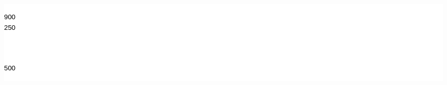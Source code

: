 <td class="c12" style="border-bottom-color: rgb(0, 0, 0); border-bottom-style: solid; border-bottom-width: 1pt; border-left-color: rgb(0, 0, 0); border-left-style: solid; border-left-width: 1pt; border-right-color: rgb(0, 0, 0); border-right-style: solid; border-right-width: 1pt; border-top-color: rgb(0, 0, 0); border-top-style: solid; border-top-width: 1pt; padding-bottom: 5pt; padding-left: 5pt; padding-right: 5pt; padding-top: 5pt; vertical-align: top; width: 69.6pt;"><div class="c4" style="color: black; direction: ltr; font-family: Arial; font-size: 11pt; height: 11pt;"><span class="c3 c13" style="background-color: white; font-size: 10pt;"></span></div></td></tr><tr><td class="c2" style="border-bottom-color: rgb(0, 0, 0); border-bottom-style: solid; border-bottom-width: 1pt; border-left-color: rgb(0, 0, 0); border-left-style: solid; border-left-width: 1pt; border-right-color: rgb(0, 0, 0); border-right-style: solid; border-right-width: 1pt; border-top-color: rgb(0, 0, 0); border-top-style: solid; border-top-width: 1pt; padding-bottom: 5pt; padding-left: 5pt; padding-right: 5pt; padding-top: 5pt; vertical-align: top; width: 47.6pt;"><div class="c7" style="color: black; direction: ltr; font-family: Arial; font-size: 11pt;"><span class="c3 c13" style="background-color: white; font-size: 10pt;">900</span></div></td><td class="c2" style="border-bottom-color: rgb(0, 0, 0); border-bottom-style: solid; border-bottom-width: 1pt; border-left-color: rgb(0, 0, 0); border-left-style: solid; border-left-width: 1pt; border-right-color: rgb(0, 0, 0); border-right-style: solid; border-right-width: 1pt; border-top-color: rgb(0, 0, 0); border-top-style: solid; border-top-width: 1pt; padding-bottom: 5pt; padding-left: 5pt; padding-right: 5pt; padding-top: 5pt; vertical-align: top; width: 47.6pt;"><div class="c7" style="color: black; direction: ltr; font-family: Arial; font-size: 11pt;"><span class="c3 c13" style="background-color: white; font-size: 10pt;">250</span></div></td><td class="c6" style="border-bottom-color: rgb(0, 0, 0); border-bottom-style: solid; border-bottom-width: 1pt; border-left-color: rgb(0, 0, 0); border-left-style: solid; border-left-width: 1pt; border-right-color: rgb(0, 0, 0); border-right-style: solid; border-right-width: 1pt; border-top-color: rgb(0, 0, 0); border-top-style: solid; border-top-width: 1pt; padding-bottom: 5pt; padding-left: 5pt; padding-right: 5pt; padding-top: 5pt; vertical-align: top; width: 49.8pt;"><div class="c4" style="color: black; direction: ltr; font-family: Arial; font-size: 11pt; height: 11pt;"><span class="c3 c13" style="background-color: white; font-size: 10pt;"></span></div></td><td class="c6" style="border-bottom-color: rgb(0, 0, 0); border-bottom-style: solid; border-bottom-width: 1pt; border-left-color: rgb(0, 0, 0); border-left-style: solid; border-left-width: 1pt; border-right-color: rgb(0, 0, 0); border-right-style: solid; border-right-width: 1pt; border-top-color: rgb(0, 0, 0); border-top-style: solid; border-top-width: 1pt; padding-bottom: 5pt; padding-left: 5pt; padding-right: 5pt; padding-top: 5pt; vertical-align: top; width: 49.8pt;"><div class="c4" style="color: black; direction: ltr; font-family: Arial; font-size: 11pt; height: 11pt;"><span class="c3 c13" style="background-color: white; font-size: 10pt;"></span></div></td><td class="c2" style="border-bottom-color: rgb(0, 0, 0); border-bottom-style: solid; border-bottom-width: 1pt; border-left-color: rgb(0, 0, 0); border-left-style: solid; border-left-width: 1pt; border-right-color: rgb(0, 0, 0); border-right-style: solid; border-right-width: 1pt; border-top-color: rgb(0, 0, 0); border-top-style: solid; border-top-width: 1pt; padding-bottom: 5pt; padding-left: 5pt; padding-right: 5pt; padding-top: 5pt; vertical-align: top; width: 47.6pt;"><div class="c4" style="color: black; direction: ltr; font-family: Arial; font-size: 11pt; height: 11pt;"><span class="c3 c13" style="background-color: white; font-size: 10pt;"></span></div></td><td class="c2" style="border-bottom-color: rgb(0, 0, 0); border-bottom-style: solid; border-bottom-width: 1pt; border-left-color: rgb(0, 0, 0); border-left-style: solid; border-left-width: 1pt; border-right-color: rgb(0, 0, 0); border-right-style: solid; border-right-width: 1pt; border-top-color: rgb(0, 0, 0); border-top-style: solid; border-top-width: 1pt; padding-bottom: 5pt; padding-left: 5pt; padding-right: 5pt; padding-top: 5pt; vertical-align: top; width: 47.6pt;"><div class="c4" style="color: black; direction: ltr; font-family: Arial; font-size: 11pt; height: 11pt;"><span class="c3 c13" style="background-color: white; font-size: 10pt;"></span></div></td><td class="c25" style="border-bottom-color: rgb(0, 0, 0); border-bottom-style: solid; border-bottom-width: 1pt; border-left-color: rgb(0, 0, 0); border-left-style: solid; border-left-width: 1pt; border-right-color: rgb(0, 0, 0); border-right-style: solid; border-right-width: 1pt; border-top-color: rgb(0, 0, 0); border-top-style: solid; border-top-width: 1pt; padding-bottom: 5pt; padding-left: 5pt; padding-right: 5pt; padding-top: 5pt; vertical-align: top; width: 52pt;"><div class="c7" style="color: black; direction: ltr; font-family: Arial; font-size: 11pt;"><span class="c3 c13" style="background-color: white; font-size: 10pt;">500</span></div></td><td class="c18" style="border-bottom-color: rgb(0, 0, 0); border-bottom-style: solid; border-bottom-width: 1pt; border-left-color: rgb(0, 0, 0); border-left-style: solid; border-left-width: 1pt; border-right-color: rgb(0, 0, 0); border-right-style: solid; border-right-width: 1pt; border-top-color: rgb(0, 0, 0); border-top-style: solid; border-top-width: 1pt; padding-bottom: 5pt; padding-left: 5pt; padding-right: 5pt; padding-top: 5pt; vertical-align: top; width: 56.4pt;"><div class="c4" style="color: black; direction: ltr; font-family: Arial; font-size: 11pt; height: 11pt;">